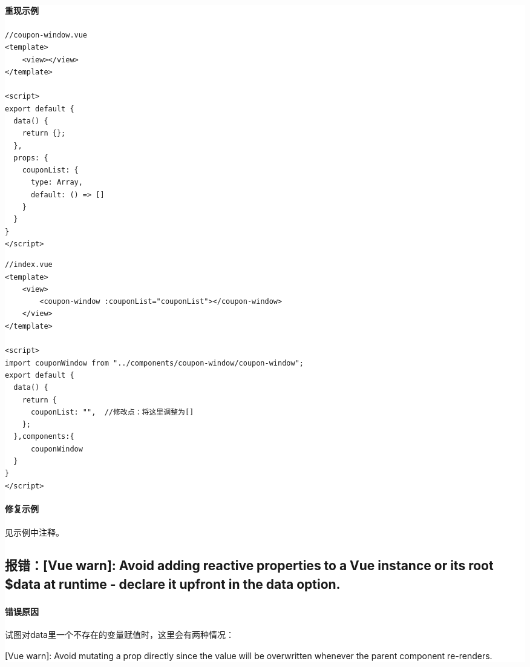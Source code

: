 #### 重现示例
```
//coupon-window.vue
<template>
    <view></view>
</template>

<script>
export default {
  data() {
    return {};
  },
  props: {
    couponList: {
      type: Array,
      default: () => []
    }
  }
}
</script>
```

```
//index.vue
<template>
    <view>
        <coupon-window :couponList="couponList"></coupon-window>
    </view>
</template>

<script>
import couponWindow from "../components/coupon-window/coupon-window";
export default {
  data() {
    return {
      couponList: "",  //修改点：将这里调整为[]
    };
  },components:{
      couponWindow
  }
}
</script>
```
#### 修复示例
见示例中注释。



## 报错：[Vue warn]: Avoid adding reactive properties to a Vue instance or its root $data at runtime - declare it upfront in the data option.
#### 错误原因
试图对data里一个不存在的变量赋值时，这里会有两种情况：   


[Vue warn]: Avoid mutating a prop directly since the value will be overwritten whenever the parent component re-renders. 